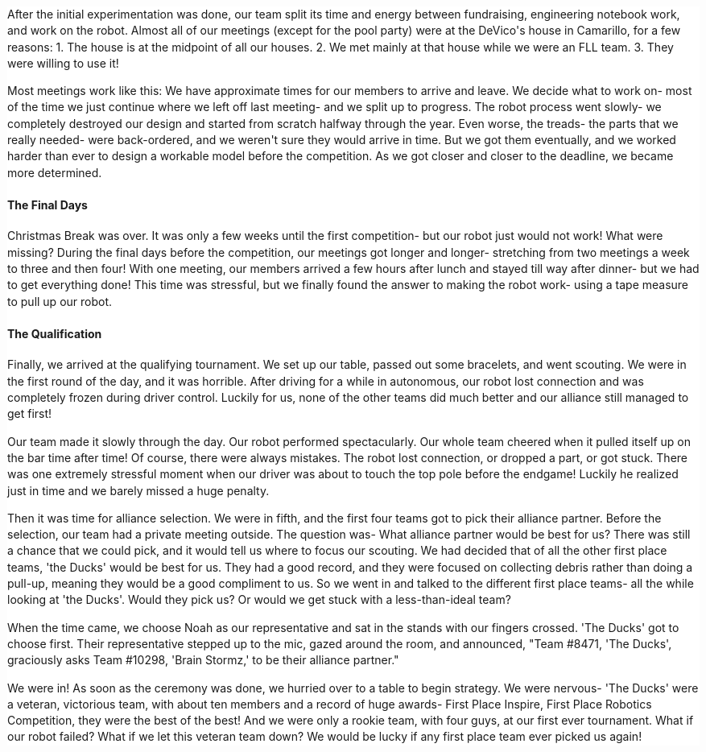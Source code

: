 After the initial experimentation was done, our team split its time and energy between fundraising, engineering notebook work, and work on the robot. Almost all of our meetings (except for the pool party) were at the DeVico's house in Camarillo, for a few reasons: 1. The house is at the midpoint of all our houses. 2. We met mainly at that house while we were an FLL team. 3. They were willing to use it!

Most meetings work like this: We have approximate times for our members to arrive and leave. We decide what to work on- most of the time we just continue where we left off last meeting- and we split up to progress. The robot process went slowly- we completely destroyed our design and started from scratch halfway through the year. Even worse, the treads- the parts that we really needed- were back-ordered, and we weren't sure they would arrive in time. But we got them eventually, and we worked harder than ever to design a workable model before the competition. As we got closer and closer to the deadline, we became more determined.

#### The Final Days

Christmas Break was over. It was only a few weeks until the first competition- but our robot just would not work! What were missing? During the final days before the competition, our meetings got longer and longer- stretching from two meetings a week to three and then four! With one meeting, our members arrived a few hours after lunch and stayed till way after dinner- but we had to get everything done! This time was stressful, but we finally found the answer to making the robot work- using a tape measure to pull up our robot.

#### The Qualification

Finally, we arrived at the qualifying tournament. We set up our table, passed out some bracelets, and went scouting. We were in the first round of the day, and it was horrible. After driving for a while in autonomous, our robot lost connection and was completely frozen during driver control. Luckily for us, none of the other teams did much better and our alliance still managed to get first!

Our team made it slowly through the day. Our robot performed spectacularly. Our whole team cheered when it pulled itself up on the bar time after time! Of course, there were always mistakes. The robot lost connection, or dropped a part, or got stuck. There was one extremely stressful moment when our driver was about to touch the top pole before the endgame! Luckily he realized just in time and we barely missed a huge penalty.

Then it was time for alliance selection. We were in fifth, and the first four teams got to pick their alliance partner. Before the selection, our team had a private meeting outside. The question was- What alliance partner would be best for us? There was still a chance that we could pick, and it would tell us where to focus our scouting. We had decided that of all the other first place teams, 'the Ducks' would be best for us. They had a good record, and they were focused on collecting debris rather than doing a pull-up, meaning they would be a good compliment to us. So we went in and talked to the different first place teams- all the while looking at 'the Ducks'. Would they pick us? Or would we get stuck with a less-than-ideal team?

When the time came, we choose Noah as our representative and sat in the stands with our fingers crossed. 'The Ducks' got to choose first. Their representative stepped up to the mic, gazed around the room, and announced, "Team #8471, 'The Ducks', graciously asks Team #10298, 'Brain Stormz,' to be their alliance partner."

We were in! As soon as the ceremony was done, we hurried over to a table to begin strategy. We were nervous- 'The Ducks' were a veteran, victorious team, with about ten members and a record of huge awards- First Place Inspire, First Place Robotics Competition, they were the best of the best! And we were only a rookie team, with four guys, at our first ever tournament. What if our robot failed? What if we let this veteran team down? We would be lucky if any first place team ever picked us again!
